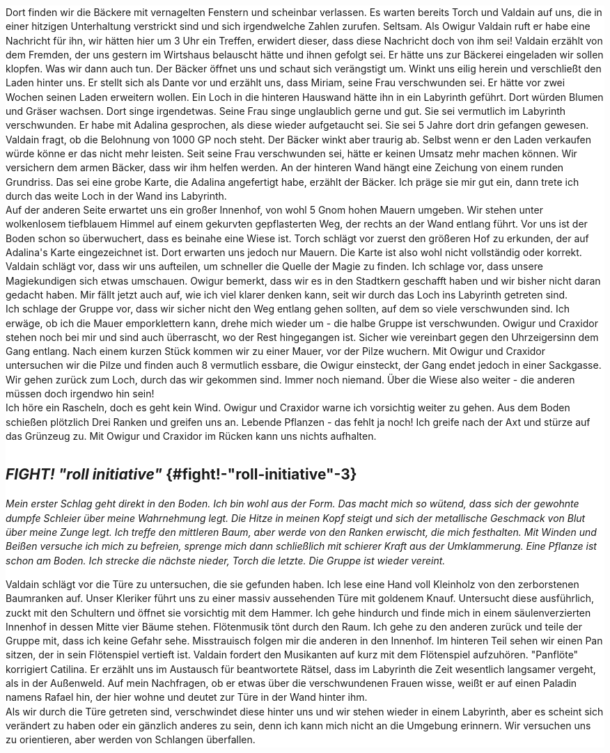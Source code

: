 Dort finden wir die Bäckere mit vernagelten Fenstern und scheinbar verlassen. Es warten bereits Torch und Valdain auf uns, die in einer hitzigen Unterhaltung verstrickt sind und sich irgendwelche Zahlen zurufen. Seltsam. Als Owigur Valdain ruft er habe eine Nachricht für ihn, wir hätten hier um 3 Uhr ein Treffen, erwidert dieser, dass diese Nachricht doch von ihm sei\! Valdain erzählt von dem Fremden, der uns gestern im Wirtshaus belauscht hätte und ihnen gefolgt sei. Er hätte uns zur Bäckerei eingeladen wir sollen klopfen. Was wir dann auch tun. Der Bäcker öffnet uns und schaut sich verängstigt um. Winkt uns eilig herein und verschließt den Laden hinter uns. Er stellt sich als Dante vor und erzählt uns, dass Miriam, seine Frau verschwunden sei. Er hätte vor zwei Wochen seinen Laden erweitern wollen. Ein Loch in die hinteren Hauswand hätte ihn in ein Labyrinth geführt. Dort würden Blumen und Gräser wachsen. Dort singe irgendetwas. Seine Frau singe unglaublich gerne und gut. Sie sei vermutlich im Labyrinth verschwunden. Er habe mit Adalina gesprochen, als diese wieder aufgetaucht sei. Sie sei 5 Jahre dort drin gefangen gewesen. Valdain fragt, ob die Belohnung von 1000 GP noch steht. Der Bäcker winkt aber traurig ab. Selbst wenn er den Laden verkaufen würde könne er das nicht mehr leisten. Seit seine Frau verschwunden sei, hätte er keinen Umsatz mehr machen können. Wir versichern dem armen Bäcker, dass wir ihm helfen werden. An der hinteren Wand hängt eine Zeichung von einem runden Grundriss. Das sei eine grobe Karte, die Adalina angefertigt habe, erzählt der Bäcker. Ich präge sie mir gut ein, dann trete ich durch das weite Loch in der Wand ins Labyrinth.  
Auf der anderen Seite erwartet uns ein großer Innenhof, von wohl 5 Gnom hohen Mauern umgeben. Wir stehen unter wolkenlosem tiefblauem Himmel auf einem gekurvten gepflasterten Weg, der rechts an der Wand entlang führt. Vor uns ist der Boden schon so überwuchert, dass es beinahe eine Wiese ist. Torch schlägt vor zuerst den größeren Hof zu erkunden, der auf Adalina's Karte eingezeichnet ist. Dort erwarten uns jedoch nur Mauern. Die Karte ist also wohl nicht vollständig oder korrekt. Valdain schlägt vor, dass wir uns aufteilen, um schneller die Quelle der Magie zu finden. Ich schlage vor, dass unsere Magiekundigen sich etwas umschauen. Owigur bemerkt, dass wir es in den Stadtkern geschafft haben und wir bisher nicht daran gedacht haben. Mir fällt jetzt auch auf, wie ich viel klarer denken kann, seit wir durch das Loch ins Labyrinth getreten sind.  
Ich schlage der Gruppe vor, dass wir sicher nicht den Weg entlang gehen sollten, auf dem so viele verschwunden sind. Ich erwäge, ob ich die Mauer emporklettern kann, drehe mich wieder um \- die halbe Gruppe ist verschwunden. Owigur und Craxidor stehen noch bei mir und sind auch überrascht, wo der Rest hingegangen ist. Sicher wie vereinbart gegen den Uhrzeigersinn dem Gang entlang. Nach einem kurzen Stück kommen wir zu einer Mauer, vor der Pilze wuchern. Mit Owigur und Craxidor untersuchen wir die Pilze und finden auch 8 vermutlich essbare, die Owigur einsteckt, der Gang endet jedoch in einer Sackgasse. Wir gehen zurück zum Loch, durch das wir gekommen sind. Immer noch niemand. Über die Wiese also weiter \- die anderen müssen doch irgendwo hin sein\!  
Ich höre ein Rascheln, doch es geht kein Wind. Owigur und Craxidor warne ich vorsichtig weiter zu gehen. Aus dem Boden schießen plötzlich Drei Ranken und  greifen uns an. Lebende Pflanzen \- das fehlt ja noch\! Ich greife nach der Axt und stürze auf das Grünzeug zu. Mit Owigur und Craxidor im Rücken kann uns nichts aufhalten.

## ***FIGHT\! "roll initiative"*** {#fight!-"roll-initiative"-3}

*Mein erster Schlag geht direkt in den Boden. Ich bin wohl aus der Form. Das macht mich so wütend, dass sich der gewohnte dumpfe Schleier über meine Wahrnehmung legt. Die Hitze in meinen Kopf steigt und sich der metallische Geschmack von Blut über meine Zunge legt. Ich treffe den mittleren Baum, aber werde von den Ranken erwischt, die mich festhalten. Mit Winden und Beißen versuche ich mich zu befreien, sprenge mich dann schließlich mit schierer Kraft aus der Umklammerung. Eine Pflanze ist schon am Boden. Ich strecke die nächste nieder, Torch die letzte. Die Gruppe ist wieder vereint.*

Valdain schlägt vor die Türe zu untersuchen, die sie gefunden haben. Ich lese eine Hand voll Kleinholz von den zerborstenen Baumranken auf. Unser Kleriker führt uns zu einer massiv aussehenden Türe mit goldenem Knauf. Untersucht diese ausführlich, zuckt mit den Schultern und öffnet sie vorsichtig mit dem Hammer. Ich gehe hindurch und finde mich in einem säulenverzierten Innenhof in dessen Mitte vier Bäume stehen. Flötenmusik tönt durch den Raum. Ich gehe zu den anderen zurück und teile der Gruppe mit, dass ich keine Gefahr sehe. Misstrauisch folgen mir die anderen in den Innenhof. Im hinteren Teil sehen wir einen Pan sitzen, der in sein Flötenspiel vertieft ist. Valdain fordert den Musikanten auf kurz mit dem Flötenspiel aufzuhören. "Panflöte" korrigiert Catilina. Er erzählt uns im Austausch für beantwortete Rätsel, dass im Labyrinth die Zeit wesentlich langsamer vergeht, als in der Außenweld. Auf mein Nachfragen, ob er etwas über die verschwundenen Frauen wisse, weißt er auf einen Paladin namens Rafael hin, der hier wohne und deutet zur Türe in der Wand hinter ihm.  
Als wir durch die Türe getreten sind, verschwindet diese hinter uns und wir stehen wieder in einem Labyrinth, aber es scheint sich verändert zu haben oder ein gänzlich anderes zu sein, denn ich kann mich nicht an die Umgebung erinnern. Wir versuchen uns zu orientieren, aber werden von Schlangen überfallen.